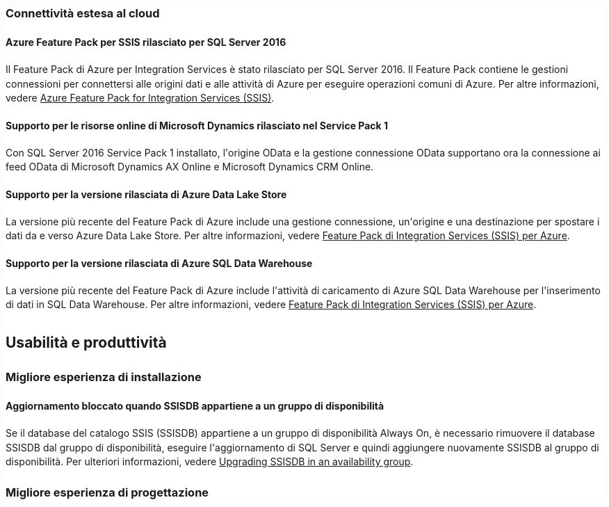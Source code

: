 ### <a name="expanded-connectivity-to-the-cloud"></a>Connettività estesa al cloud

####  <a name="AFP2016"></a> Azure Feature Pack per SSIS rilasciato per SQL Server 2016  
 Il Feature Pack di Azure per Integration Services è stato rilasciato per SQL Server 2016. Il Feature Pack contiene le gestioni connessioni per connettersi alle origini dati e alle attività di Azure per eseguire operazioni comuni di Azure. Per altre informazioni, vedere [Azure Feature Pack for Integration Services &#40;SSIS&#41;](../integration-services/azure-feature-pack-for-integration-services-ssis.md).  

#### <a name="dynamics"></a> Supporto per le risorse online di Microsoft Dynamics rilasciato nel Service Pack 1

Con SQL Server 2016 Service Pack 1 installato, l'origine OData e la gestione connessione OData supportano ora la connessione ai feed OData di Microsoft Dynamics AX Online e Microsoft Dynamics CRM Online.

#### <a name="datalakestore"></a> Supporto per la versione rilasciata di Azure Data Lake Store

La versione più recente del Feature Pack di Azure include una gestione connessione, un'origine e una destinazione per spostare i dati da e verso Azure Data Lake Store. Per altre informazioni, vedere [Feature Pack di Integration Services &#40;SSIS&#41; per Azure](../integration-services/azure-feature-pack-for-integration-services-ssis.md).

#### <a name="sqldwupload"> </a> Supporto per la versione rilasciata di Azure SQL Data Warehouse

La versione più recente del Feature Pack di Azure include l'attività di caricamento di Azure SQL Data Warehouse per l'inserimento di dati in SQL Data Warehouse. Per altre informazioni, vedere [Feature Pack di Integration Services &#40;SSIS&#41; per Azure](../integration-services/azure-feature-pack-for-integration-services-ssis.md).

## <a name="usability-and-productivity"></a>Usabilità e produttività  
 
### <a name="better-install-experience"></a>Migliore esperienza di installazione

####  <a name="Upgrade"></a> Aggiornamento bloccato quando SSISDB appartiene a un gruppo di disponibilità  
 Se il database del catalogo SSIS (SSISDB) appartiene a un gruppo di disponibilità Always On, è necessario rimuovere il database SSISDB dal gruppo di disponibilità, eseguire l'aggiornamento di SQL Server e quindi aggiungere nuovamente SSISDB al gruppo di disponibilità. Per ulteriori informazioni, vedere [Upgrading SSISDB in an availability group](../integration-services/catalog/ssis-catalog.md#Upgrade).  

### <a name="better-design-experience"></a>Migliore esperienza di progettazione
